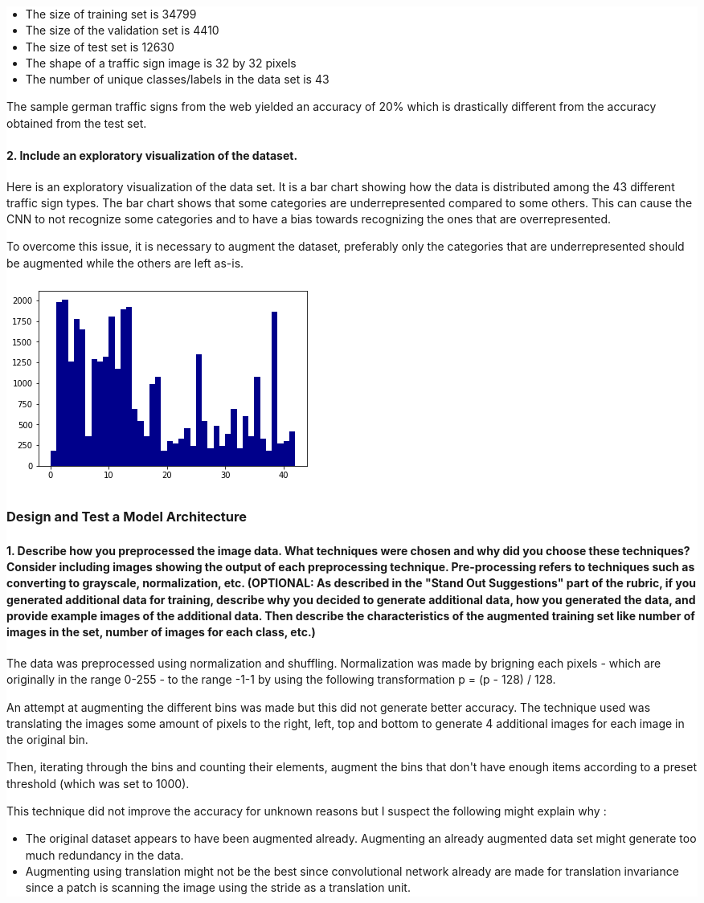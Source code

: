 * The size of training set is 34799
* The size of the validation set is 4410
* The size of test set is 12630 
* The shape of a traffic sign image is 32 by 32 pixels
* The number of unique classes/labels in the data set is 43

The sample german traffic signs from the web yielded an accuracy of 20% which is drastically different from the accuracy obtained from the test set.
#### 2. Include an exploratory visualization of the dataset.

Here is an exploratory visualization of the data set. It is a bar chart showing how the data is distributed among the 43 different traffic sign types. The bar chart shows that some categories are underrepresented compared to some others. This can cause the CNN to not recognize some categories and to have a bias towards recognizing the ones that are overrepresented. 

To overcome this issue, it is necessary to augment the dataset, preferably only the categories that are underrepresented should be augmented while the others are left as-is.

![alt text][image1]

### Design and Test a Model Architecture

#### 1. Describe how you preprocessed the image data. What techniques were chosen and why did you choose these techniques? Consider including images showing the output of each preprocessing technique. Pre-processing refers to techniques such as converting to grayscale, normalization, etc. (OPTIONAL: As described in the "Stand Out Suggestions" part of the rubric, if you generated additional data for training, describe why you decided to generate additional data, how you generated the data, and provide example images of the additional data. Then describe the characteristics of the augmented training set like number of images in the set, number of images for each class, etc.)

The data was preprocessed using normalization and shuffling. Normalization was made by brigning each pixels - which are originally in the range 0-255 - to the range -1-1 by using the following transformation p = (p - 128) / 128. 

An attempt at augmenting the different bins was made but this did not generate better accuracy. The technique used was translating the images some amount of pixels to the right, left, top and bottom to generate 4 additional images for each image in the original bin. 

Then, iterating through the bins and counting their elements, augment the bins that don't have enough items according to a preset threshold (which was set to 1000). 

This technique did not improve the accuracy for unknown reasons but I suspect the following might explain why : 

*  The original dataset appears to have been augmented already. Augmenting an already augmented data set might generate too much redundancy in the data. 
*  Augmenting using translation might not be the best since convolutional network already are made for translation invariance since a patch is scanning the image using the stride as a translation unit. 


[//]: # (Image References)
[image1]: ./images/bar-plot-trafficsigns.png "Visualization"
[image2]: ./images/normal.png "Grayscaling"
[image3]: ./images/trans_right.png "Random Noise"
[image4]: ./MyTestTrafficSigns/max70_roadbg.png "Traffic Sign 1"
[image5]: ./MyTestTrafficSigns/german_noentry_bluesky.png "Traffic Sign 2"
[image6]: ./MyTestTrafficSigns/stop.jpg "Traffic Sign 3"
[image7]: ./MyTestTrafficSigns/germany-speed-limit-sign.png "Traffic Sign 4"
[image8]: ./MyTestTrafficSigns/german-road-signs-animals.png "Traffic Sign 5"
[image9]: ./images/architecture.png "Architecture"
[image10]: ./images/loss_graph.png "Loss graph"
[image11]: ./images/Max_70_result.png "Max 70 Result"
[image12]: ./images/No_entry_result.png "No Entry Result"
[image13]: ./images/stop_result.png "Stop Result"
[image14]: ./images/max_60_result.png "Max 70 Result"
[image15]: ./images/wild_an_result.png "wild Animals Result"
[image16]: ./images/trans_left.png "trans left"
[image17]: ./images/trans_up.png "trans up"
[image18]: ./images/trans_down.png "trans down"